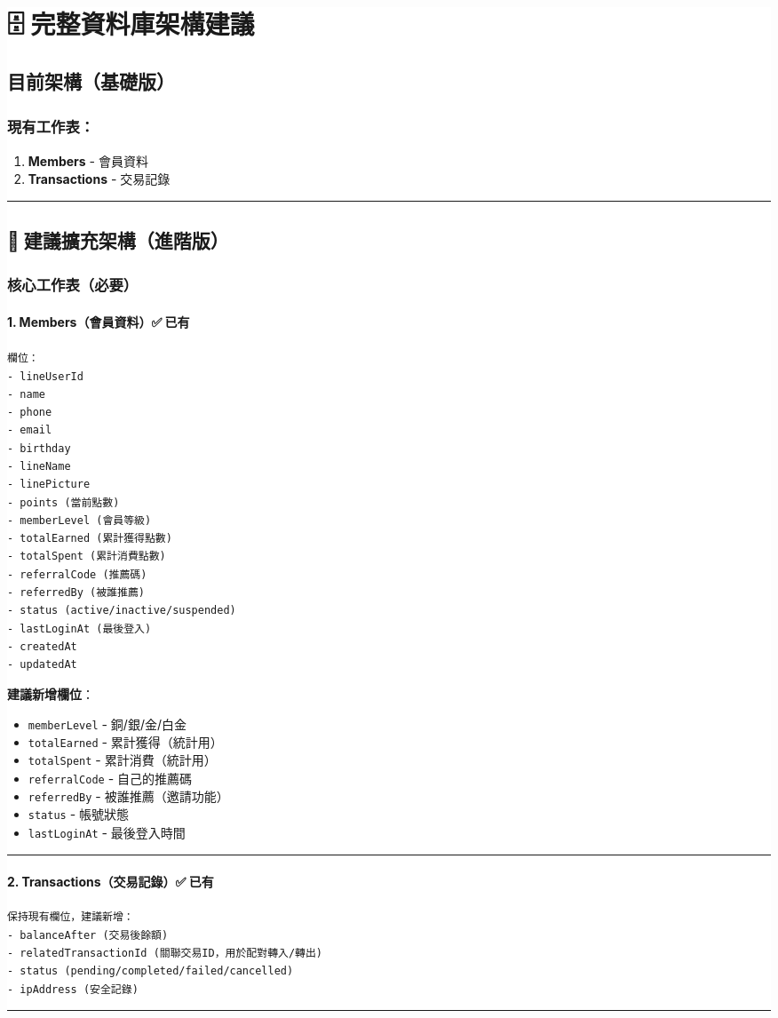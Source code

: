 # 🗄️ 完整資料庫架構建議

## 目前架構（基礎版）

### 現有工作表：
1. **Members** - 會員資料
2. **Transactions** - 交易記錄

---

## 🚀 建議擴充架構（進階版）

### 核心工作表（必要）

#### 1. Members（會員資料）✅ 已有
```
欄位：
- lineUserId
- name
- phone
- email
- birthday
- lineName
- linePicture
- points (當前點數)
- memberLevel (會員等級)
- totalEarned (累計獲得點數)
- totalSpent (累計消費點數)
- referralCode (推薦碼)
- referredBy (被誰推薦)
- status (active/inactive/suspended)
- lastLoginAt (最後登入)
- createdAt
- updatedAt
```

**建議新增欄位**：
- `memberLevel` - 銅/銀/金/白金
- `totalEarned` - 累計獲得（統計用）
- `totalSpent` - 累計消費（統計用）
- `referralCode` - 自己的推薦碼
- `referredBy` - 被誰推薦（邀請功能）
- `status` - 帳號狀態
- `lastLoginAt` - 最後登入時間

---

#### 2. Transactions（交易記錄）✅ 已有
```
保持現有欄位，建議新增：
- balanceAfter (交易後餘額)
- relatedTransactionId (關聯交易ID，用於配對轉入/轉出)
- status (pending/completed/failed/cancelled)
- ipAddress (安全記錄)
```

---